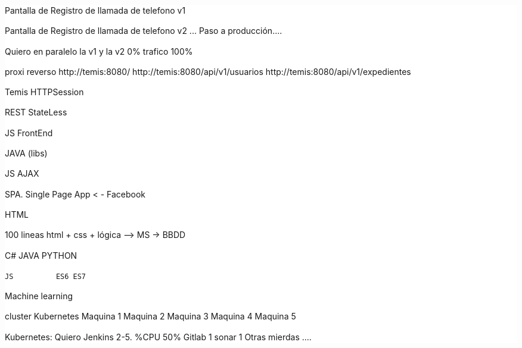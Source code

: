 Pantalla de Registro de llamada de telefono v1

Pantalla de Registro de llamada de telefono v2 ... Paso a producción.... 
    
    
Quiero en paralelo la v1 y la v2
                              0% trafico
                     100%          
                     
                     
                     
proxi reverso
http://temis:8080/
    http://temis:8080/api/v1/usuarios
    http://temis:8080/api/v1/expedientes
    
    
Temis HTTPSession   

REST 
StateLess

JS FrontEnd

JAVA (libs)

JS AJAX

SPA. Single Page App < - Facebook

<usuario id="22"/>          HTML

<div>
    <div
        img
        p spannombre

100 lineas html + css + lógica --> MS -> BBDD

C#
    JAVA
         PYTHON
    
    JS          ES6 ES7
         
Machine learning


cluster Kubernetes
Maquina 1
Maquina 2
Maquina 3
Maquina 4
Maquina 5

Kubernetes: Quiero
    Jenkins 2-5.   %CPU 50% 
    Gitlab  1
    sonar   1
    Otras mierdas .... 
    